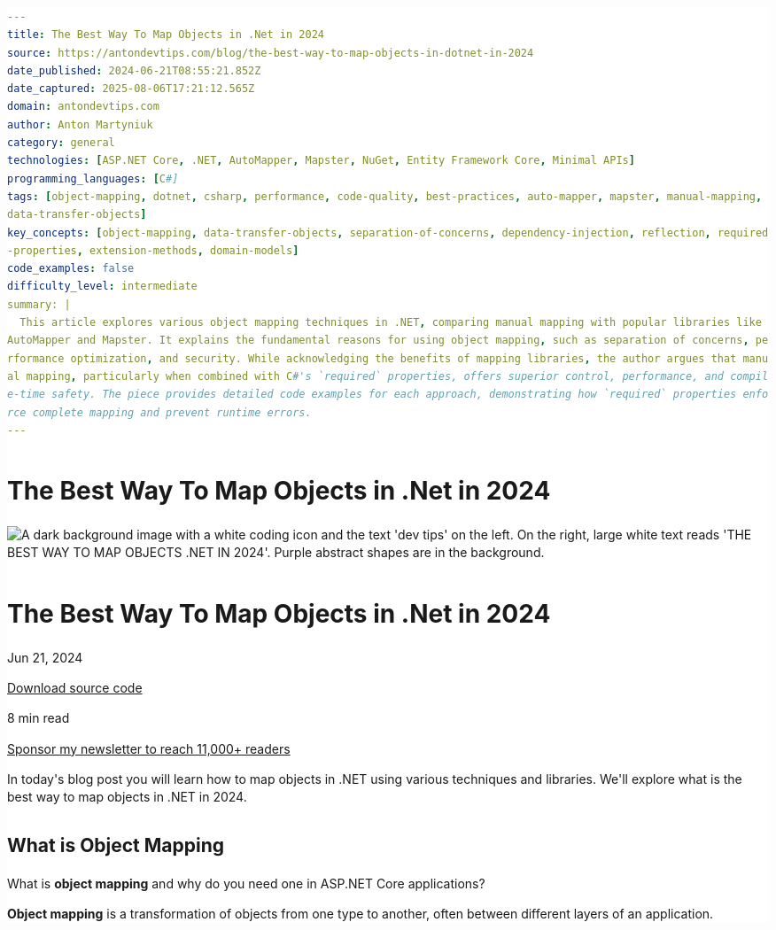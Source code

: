 ```yaml
---
title: The Best Way To Map Objects in .Net in 2024
source: https://antondevtips.com/blog/the-best-way-to-map-objects-in-dotnet-in-2024
date_published: 2024-06-21T08:55:21.852Z
date_captured: 2025-08-06T17:21:12.565Z
domain: antondevtips.com
author: Anton Martyniuk
category: general
technologies: [ASP.NET Core, .NET, AutoMapper, Mapster, NuGet, Entity Framework Core, Minimal APIs]
programming_languages: [C#]
tags: [object-mapping, dotnet, csharp, performance, code-quality, best-practices, auto-mapper, mapster, manual-mapping, data-transfer-objects]
key_concepts: [object-mapping, data-transfer-objects, separation-of-concerns, dependency-injection, reflection, required-properties, extension-methods, domain-models]
code_examples: false
difficulty_level: intermediate
summary: |
  This article explores various object mapping techniques in .NET, comparing manual mapping with popular libraries like AutoMapper and Mapster. It explains the fundamental reasons for using object mapping, such as separation of concerns, performance optimization, and security. While acknowledging the benefits of mapping libraries, the author argues that manual mapping, particularly when combined with C#'s `required` properties, offers superior control, performance, and compile-time safety. The piece provides detailed code examples for each approach, demonstrating how `required` properties enforce complete mapping and prevent runtime errors.
---
```

# The Best Way To Map Objects in .Net in 2024

![A dark background image with a white coding icon and the text 'dev tips' on the left. On the right, large white text reads 'THE BEST WAY TO MAP OBJECTS .NET IN 2024'. Purple abstract shapes are in the background.](https://antondevtips.com/media/covers/aspnetcore/cover_asp_best_mapping.png)

# The Best Way To Map Objects in .Net in 2024

Jun 21, 2024

[Download source code](/source-code/the-best-way-to-map-objects-in-dotnet-in-2024)

8 min read

[Sponsor my newsletter to reach 11,000+ readers](/sponsorship)

In today's blog post you will learn how to map objects in .NET using various techniques and libraries. We'll explore what is the best way to map objects in .NET in 2024.

## What is Object Mapping

What is **object mapping** and why do you need one in ASP.NET Core applications?

**Object mapping** is a transformation of objects from one type to another, often between different layers of an application.
